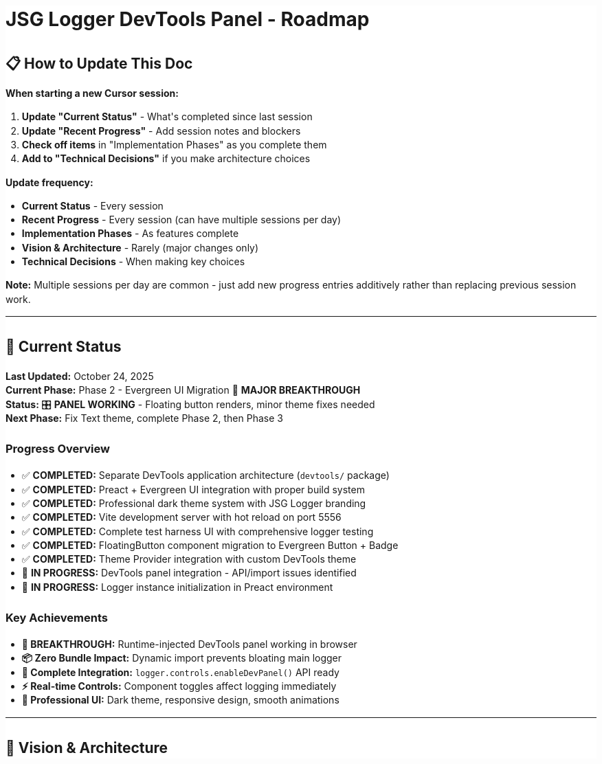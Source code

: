 # JSG Logger DevTools Panel - Roadmap

## 📋 How to Update This Doc

**When starting a new Cursor session:**
1. **Update "Current Status"** - What's completed since last session
2. **Update "Recent Progress"** - Add session notes and blockers
3. **Check off items** in "Implementation Phases" as you complete them
4. **Add to "Technical Decisions"** if you make architecture choices

**Update frequency:**
- **Current Status** - Every session
- **Recent Progress** - Every session (can have multiple sessions per day)
- **Implementation Phases** - As features complete
- **Vision & Architecture** - Rarely (major changes only)
- **Technical Decisions** - When making key choices

**Note:** Multiple sessions per day are common - just add new progress entries additively rather than replacing previous session work.

---

## 🎯 Current Status
**Last Updated:** October 24, 2025  
**Current Phase:** Phase 2 - Evergreen UI Migration 🎉 **MAJOR BREAKTHROUGH**  
**Status:** 🎛️ **PANEL WORKING** - Floating button renders, minor theme fixes needed  
**Next Phase:** Fix Text theme, complete Phase 2, then Phase 3

### Progress Overview
- ✅ **COMPLETED:** Separate DevTools application architecture (`devtools/` package)
- ✅ **COMPLETED:** Preact + Evergreen UI integration with proper build system
- ✅ **COMPLETED:** Professional dark theme system with JSG Logger branding
- ✅ **COMPLETED:** Vite development server with hot reload on port 5556
- ✅ **COMPLETED:** Complete test harness UI with comprehensive logger testing
- ✅ **COMPLETED:** FloatingButton component migration to Evergreen Button + Badge
- ✅ **COMPLETED:** Theme Provider integration with custom DevTools theme
- 🔧 **IN PROGRESS:** DevTools panel integration - API/import issues identified
- 🔧 **IN PROGRESS:** Logger instance initialization in Preact environment

### Key Achievements
- **🚀 BREAKTHROUGH:** Runtime-injected DevTools panel working in browser
- **📦 Zero Bundle Impact:** Dynamic import prevents bloating main logger
- **🔧 Complete Integration:** `logger.controls.enableDevPanel()` API ready
- **⚡ Real-time Controls:** Component toggles affect logging immediately
- **🎨 Professional UI:** Dark theme, responsive design, smooth animations

---

## 🔮 Vision & Architecture
